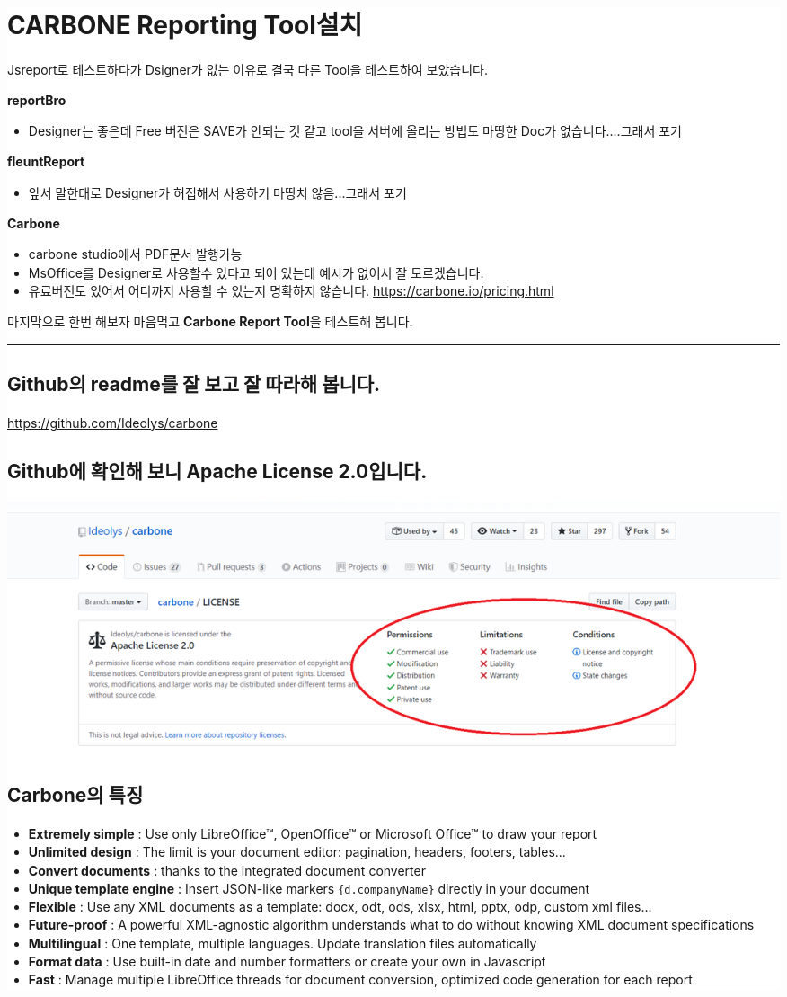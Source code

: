 # CARBONE Reporting Tool설치

Jsreport로 테스트하다가 Dsigner가 없는 이유로 결국 다른 Tool을 테스트하여 보았습니다.

**reportBro**

- Designer는 좋은데 Free 버전은 SAVE가 안되는 것 같고 tool을 서버에 올리는 방법도 마땅한 Doc가 없습니다....그래서 포기

**fleuntReport**

- 앞서 말한대로 Designer가 허접해서 사용하기 마땅치 않음...그래서 포기

**Carbone**

- carbone studio에서 PDF문서 발행가능
- MsOffice를 Designer로 사용할수 있다고 되어 있는데 예시가 없어서 잘 모르겠습니다.
- 유료버전도 있어서 어디까지 사용할 수 있는지 명확하지 않습니다.
  https://carbone.io/pricing.html

마지막으로 한번 해보자 마음먹고 **Carbone Report Tool**을 테스트해 봅니다.

---

## Github의 readme를 잘 보고 잘 따라해 봅니다.

https://github.com/Ideolys/carbone

## Github에 확인해 보니 Apache License 2.0입니다.

![license](./images/reportingTool/carbone_license.png)

## Carbone의 특징

- **Extremely simple** : Use only LibreOffice™, OpenOffice™ or Microsoft Office™ to draw your report
- **Unlimited design** : The limit is your document editor: pagination, headers, footers, tables...
- **Convert documents** : thanks to the integrated document converter
- **Unique template engine** : Insert JSON-like markers `{d.companyName}` directly in your document
- **Flexible** : Use any XML documents as a template: docx, odt, ods, xlsx, html, pptx, odp, custom xml files...
- **Future-proof** : A powerful XML-agnostic algorithm understands what to do without knowing XML document specifications
- **Multilingual** : One template, multiple languages. Update translation files automatically
- **Format data** : Use built-in date and number formatters or create your own in Javascript
- **Fast** : Manage multiple LibreOffice threads for document conversion, optimized code generation for each report
